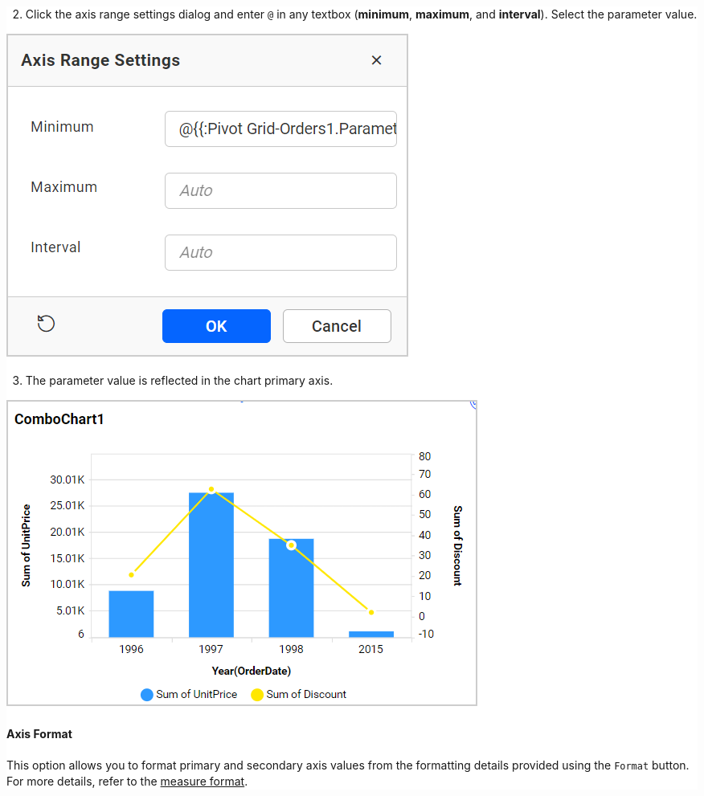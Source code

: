 2. Click the axis range settings dialog and enter `@` in any textbox (**minimum**, **maximum**, and **interval**). Select the parameter value.

![Axis Range Settings Output](/static/assets/visualizing-data/visualization-widgets/images/combo-chart/datasourceaxis.png)

3. The parameter value is reflected in the chart primary axis.

![Axis Range Settings Output](/static/assets/visualizing-data/visualization-widgets/images/combo-chart/primarydatasource.png)

#### Axis Format

This option allows you to format primary and secondary axis values from the formatting details provided using the `Format` button. For more details, refer to the [measure format](/visualizing-data/working-with-widgets/formatting-measure-type-column/).
